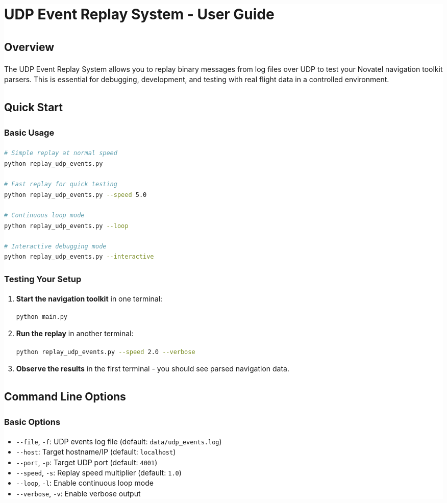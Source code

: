 # UDP Event Replay System - User Guide

## Overview

The UDP Event Replay System allows you to replay binary messages from log files over UDP to test your Novatel navigation toolkit parsers. This is essential for debugging, development, and testing with real flight data in a controlled environment.

## Quick Start

### Basic Usage

```bash
# Simple replay at normal speed
python replay_udp_events.py

# Fast replay for quick testing
python replay_udp_events.py --speed 5.0

# Continuous loop mode
python replay_udp_events.py --loop

# Interactive debugging mode
python replay_udp_events.py --interactive
```

### Testing Your Setup

1. **Start the navigation toolkit** in one terminal:
   ```bash
   python main.py
   ```

2. **Run the replay** in another terminal:
   ```bash
   python replay_udp_events.py --speed 2.0 --verbose
   ```

3. **Observe the results** in the first terminal - you should see parsed navigation data.

## Command Line Options

### Basic Options

- `--file`, `-f`: UDP events log file (default: `data/udp_events.log`)
- `--host`: Target hostname/IP (default: `localhost`)
- `--port`, `-p`: Target UDP port (default: `4001`)
- `--speed`, `-s`: Replay speed multiplier (default: `1.0`)
- `--loop`, `-l`: Enable continuous loop mode
- `--verbose`, `-v`: Enable verbose output

